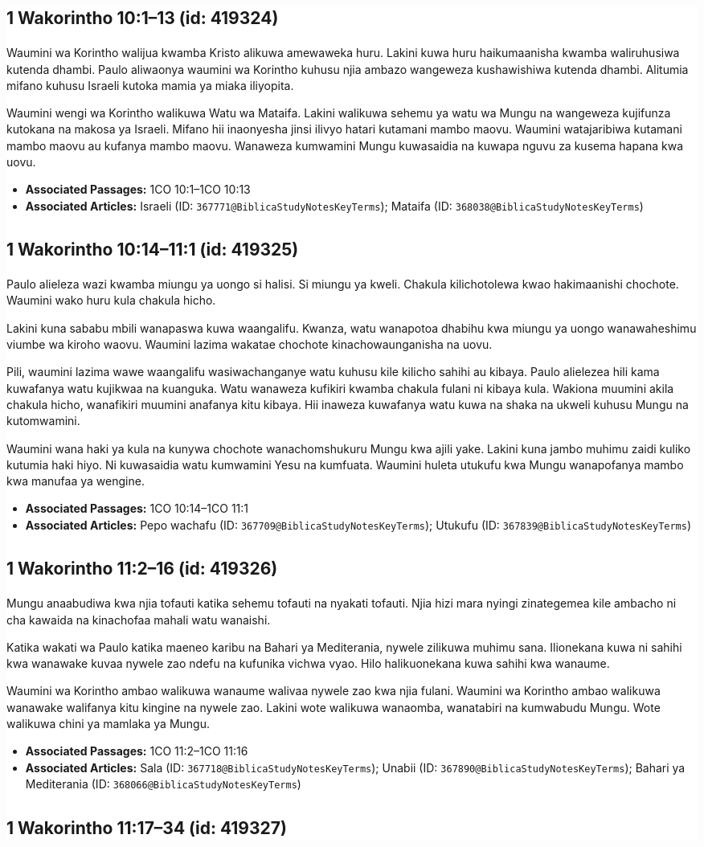 ## 1 Wakorintho 10:1–13 (id: 419324)

Waumini wa Korintho walijua kwamba Kristo alikuwa amewaweka huru. Lakini kuwa huru haikumaanisha kwamba waliruhusiwa kutenda dhambi. Paulo aliwaonya waumini wa Korintho kuhusu njia ambazo wangeweza kushawishiwa kutenda dhambi. Alitumia mifano kuhusu Israeli kutoka mamia ya miaka iliyopita.

Waumini wengi wa Korintho walikuwa Watu wa Mataifa. Lakini walikuwa sehemu ya watu wa Mungu na wangeweza kujifunza kutokana na makosa ya Israeli. Mifano hii inaonyesha jinsi ilivyo hatari kutamani mambo maovu. Waumini watajaribiwa kutamani mambo maovu au kufanya mambo maovu. Wanaweza kumwamini Mungu kuwasaidia na kuwapa nguvu za kusema hapana kwa uovu.

* **Associated Passages:** 1CO 10:1–1CO 10:13
* **Associated Articles:** Israeli (ID: `367771@BiblicaStudyNotesKeyTerms`); Mataifa (ID: `368038@BiblicaStudyNotesKeyTerms`)

## 1 Wakorintho 10:14–11:1 (id: 419325)

Paulo alieleza wazi kwamba miungu ya uongo si halisi. Si miungu ya kweli. Chakula kilichotolewa kwao hakimaanishi chochote. Waumini wako huru kula chakula hicho.

Lakini kuna sababu mbili wanapaswa kuwa waangalifu. Kwanza, watu wanapotoa dhabihu kwa miungu ya uongo wanawaheshimu viumbe wa kiroho waovu. Waumini lazima wakatae chochote kinachowaunganisha na uovu.

Pili, waumini lazima wawe waangalifu wasiwachanganye watu kuhusu kile kilicho sahihi au kibaya. Paulo alielezea hili kama kuwafanya watu kujikwaa na kuanguka. Watu wanaweza kufikiri kwamba chakula fulani ni kibaya kula. Wakiona muumini akila chakula hicho, wanafikiri muumini anafanya kitu kibaya. Hii inaweza kuwafanya watu kuwa na shaka na ukweli kuhusu Mungu na kutomwamini.

Waumini wana haki ya kula na kunywa chochote wanachomshukuru Mungu kwa ajili yake. Lakini kuna jambo muhimu zaidi kuliko kutumia haki hiyo. Ni kuwasaidia watu kumwamini Yesu na kumfuata. Waumini huleta utukufu kwa Mungu wanapofanya mambo kwa manufaa ya wengine.

* **Associated Passages:** 1CO 10:14–1CO 11:1
* **Associated Articles:** Pepo wachafu (ID: `367709@BiblicaStudyNotesKeyTerms`); Utukufu (ID: `367839@BiblicaStudyNotesKeyTerms`)

## 1 Wakorintho 11:2–16 (id: 419326)

Mungu anaabudiwa kwa njia tofauti katika sehemu tofauti na nyakati tofauti. Njia hizi mara nyingi zinategemea kile ambacho ni cha kawaida na kinachofaa mahali watu wanaishi.

Katika wakati wa Paulo katika maeneo karibu na Bahari ya Mediterania, nywele zilikuwa muhimu sana. Ilionekana kuwa ni sahihi kwa wanawake kuvaa nywele zao ndefu na kufunika vichwa vyao. Hilo halikuonekana kuwa sahihi kwa wanaume.

Waumini wa Korintho ambao walikuwa wanaume walivaa nywele zao kwa njia fulani. Waumini wa Korintho ambao walikuwa wanawake walifanya kitu kingine na nywele zao. Lakini wote walikuwa wanaomba, wanatabiri na kumwabudu Mungu. Wote walikuwa chini ya mamlaka ya Mungu.

* **Associated Passages:** 1CO 11:2–1CO 11:16
* **Associated Articles:** Sala (ID: `367718@BiblicaStudyNotesKeyTerms`); Unabii (ID: `367890@BiblicaStudyNotesKeyTerms`); Bahari ya Mediterania (ID: `368066@BiblicaStudyNotesKeyTerms`)

## 1 Wakorintho 11:17–34 (id: 419327)
